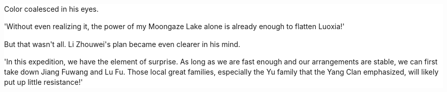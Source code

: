 Color coalesced in his eyes.

'Without even realizing it, the power of my Moongaze Lake alone is already enough to flatten Luoxia!'

But that wasn't all. Li Zhouwei's plan became even clearer in his mind.

'In this expedition, we have the element of surprise. As long as we are fast enough and our arrangements are stable, we can first take down Jiang Fuwang and Lu Fu. Those local great families, especially the Yu family that the Yang Clan emphasized, will likely put up little resistance!'

